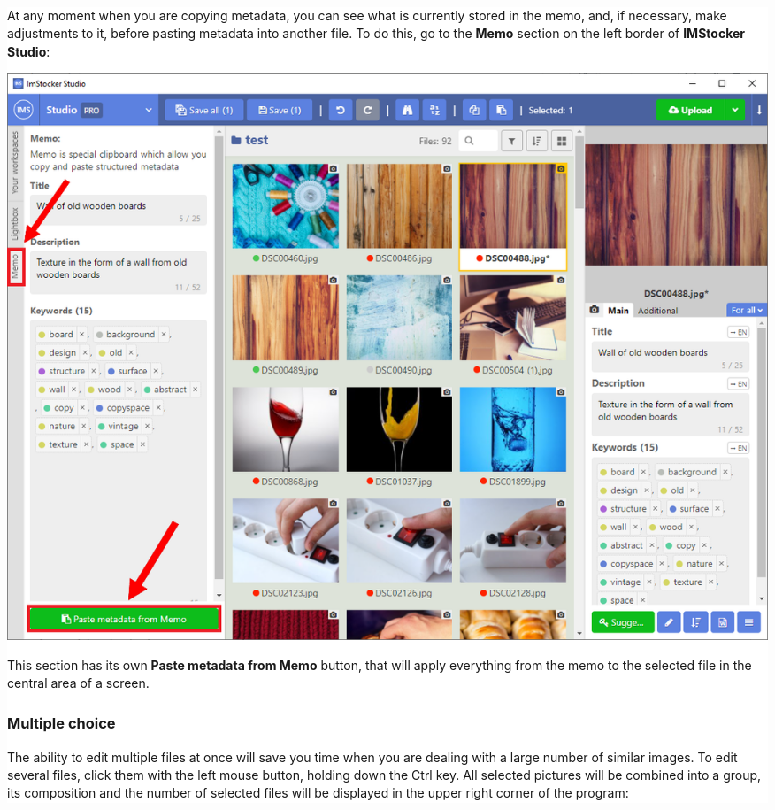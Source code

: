  </p>

 At any moment when you are copying metadata, you can see what is currently stored in the memo, and, if necessary, make adjustments to it, before pasting metadata into another file. To do this, go to the **Memo** section on the left border of **IMStocker Studio**:

 <p align="center">
   <img src="media/en_image97.png">
 </p>

 This section has its own **Paste metadata from Memo** button, that will apply everything from the memo to the selected file  in the central area of a screen.

 ### Multiple choice

 The ability to edit multiple files at once will save you time when you are dealing with a large number of similar images. To edit several files, click them with the left mouse button, holding down the Ctrl key. All selected pictures will be combined into a group, its composition and the number of selected files will be displayed in the upper right corner of the program:

 <p align="center">